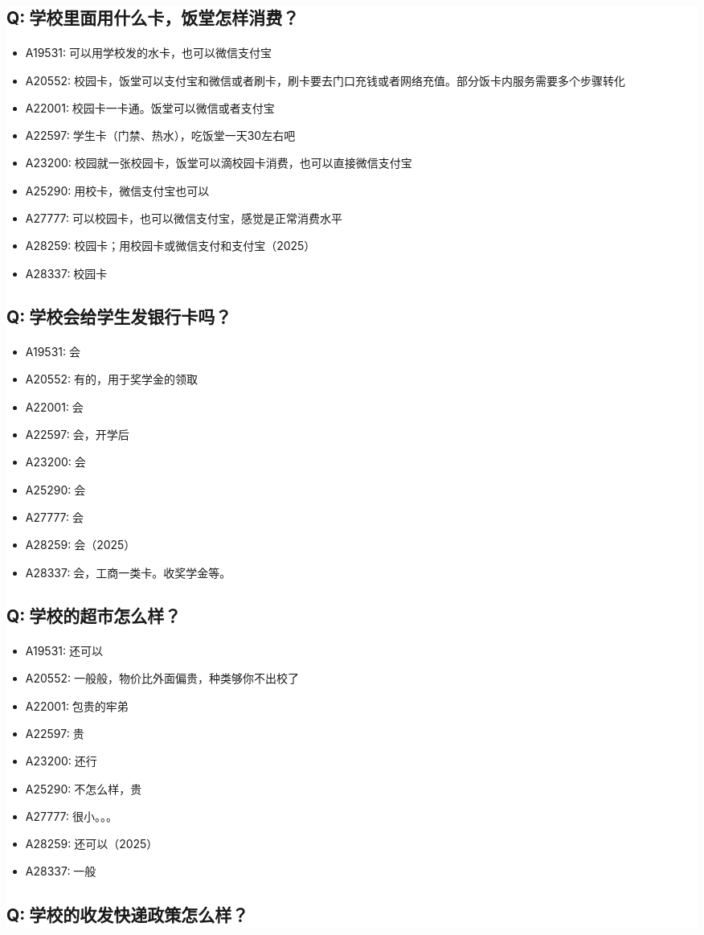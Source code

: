 ## Q: 学校里面用什么卡，饭堂怎样消费？

- A19531: 可以用学校发的水卡，也可以微信支付宝

- A20552: 校园卡，饭堂可以支付宝和微信或者刷卡，刷卡要去门口充钱或者网络充值。部分饭卡内服务需要多个步骤转化

- A22001: 校园卡一卡通。饭堂可以微信或者支付宝

- A22597: 学生卡（门禁、热水），吃饭堂一天30左右吧

- A23200: 校园就一张校园卡，饭堂可以滴校园卡消费，也可以直接微信支付宝

- A25290: 用校卡，微信支付宝也可以

- A27777: 可以校园卡，也可以微信支付宝，感觉是正常消费水平

- A28259: 校园卡；用校园卡或微信支付和支付宝（2025）

- A28337: 校园卡

## Q: 学校会给学生发银行卡吗？

- A19531: 会

- A20552: 有的，用于奖学金的领取

- A22001: 会

- A22597: 会，开学后

- A23200: 会

- A25290: 会

- A27777: 会

- A28259: 会（2025）

- A28337: 会，工商一类卡。收奖学金等。

## Q: 学校的超市怎么样？

- A19531: 还可以

- A20552: 一般般，物价比外面偏贵，种类够你不出校了

- A22001: 包贵的牢弟

- A22597: 贵

- A23200: 还行

- A25290: 不怎么样，贵

- A27777: 很小。。。

- A28259: 还可以（2025）

- A28337: 一般

## Q: 学校的收发快递政策怎么样？

